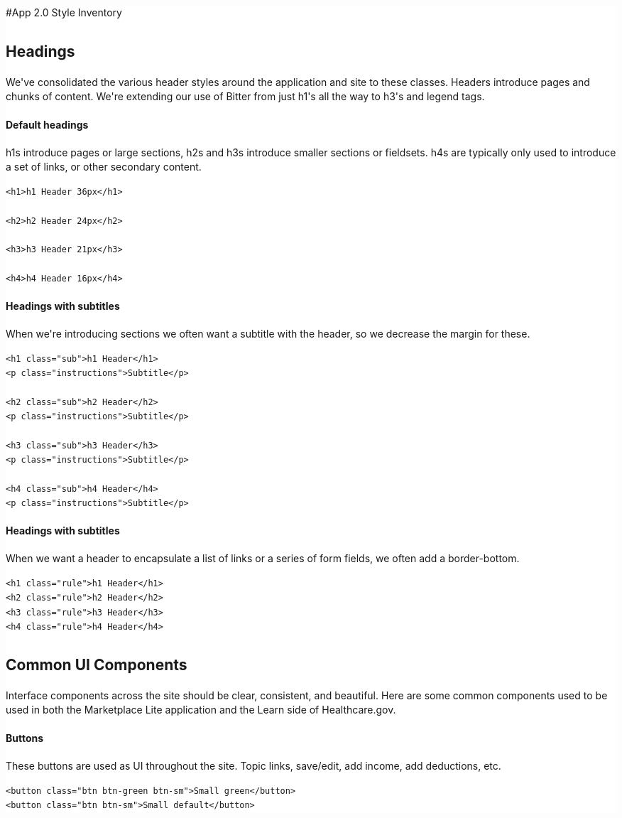 #App 2.0 Style Inventory

## Headings

We've consolidated the various header styles around the application and site to these classes. Headers introduce pages and chunks of content. We're extending our use of Bitter from just h1's all the way to h3's and legend tags.

#### Default headings
h1s introduce pages or large sections, h2s and h3s introduce smaller sections or fieldsets. h4s are typically only used to introduce a set of links, or other secondary content.

    <h1>h1 Header 36px</h1>

    <h2>h2 Header 24px</h2>

    <h3>h3 Header 21px</h3>

    <h4>h4 Header 16px</h4>

#### Headings with subtitles
When we're introducing sections we often want a subtitle with the header, so we decrease the margin for these.

    <h1 class="sub">h1 Header</h1>
    <p class="instructions">Subtitle</p>

    <h2 class="sub">h2 Header</h2>
    <p class="instructions">Subtitle</p>

    <h3 class="sub">h3 Header</h3>
    <p class="instructions">Subtitle</p>

    <h4 class="sub">h4 Header</h4>
    <p class="instructions">Subtitle</p>

#### Headings with subtitles
When we want a header to encapsulate a list of links or a series of form fields, we often add a border-bottom.

    <h1 class="rule">h1 Header</h1>
    <h2 class="rule">h2 Header</h2>
    <h3 class="rule">h3 Header</h3>
    <h4 class="rule">h4 Header</h4>

## Common UI Components
Interface components across the site should be clear, consistent, and beautiful.
Here are some common components used to be used in both the Marketplace Lite application and the Learn side of Healthcare.gov.

#### Buttons
These buttons are used as UI throughout the site. Topic links, save/edit, add income, add deductions, etc.

    <button class="btn btn-green btn-sm">Small green</button>
    <button class="btn btn-sm">Small default</button>
